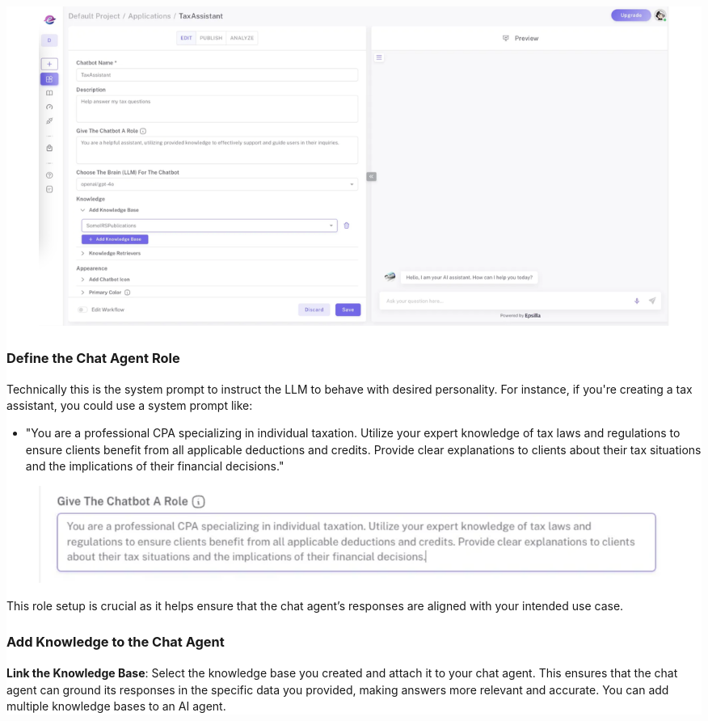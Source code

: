<figure><img src="../.gitbook/assets/Screenshot 2024-09-28 at 10.31.07 PM.png" alt=""><figcaption></figcaption></figure>

### **Define the Chat Agent Role**

Technically this is the system prompt to instruct the LLM to behave with desired personality. For instance, if you're creating a tax assistant, you could use a system prompt like:

* "You are a professional CPA specializing in individual taxation. Utilize your expert knowledge of tax laws and regulations to ensure clients benefit from all applicable deductions and credits. Provide clear explanations to clients about their tax situations and the implications of their financial decisions."

<figure><img src="../.gitbook/assets/Screenshot 2024-09-28 at 10.32.01 PM.png" alt=""><figcaption></figcaption></figure>

This role setup is crucial as it helps ensure that the chat agent’s responses are aligned with your intended use case.

### **Add Knowledge to the Chat Agent**

**Link the Knowledge Base**: Select the knowledge base you created and attach it to your chat agent. This ensures that the chat agent can ground its responses in the specific data you provided, making answers more relevant and accurate. You can add multiple knowledge bases to an AI agent.
